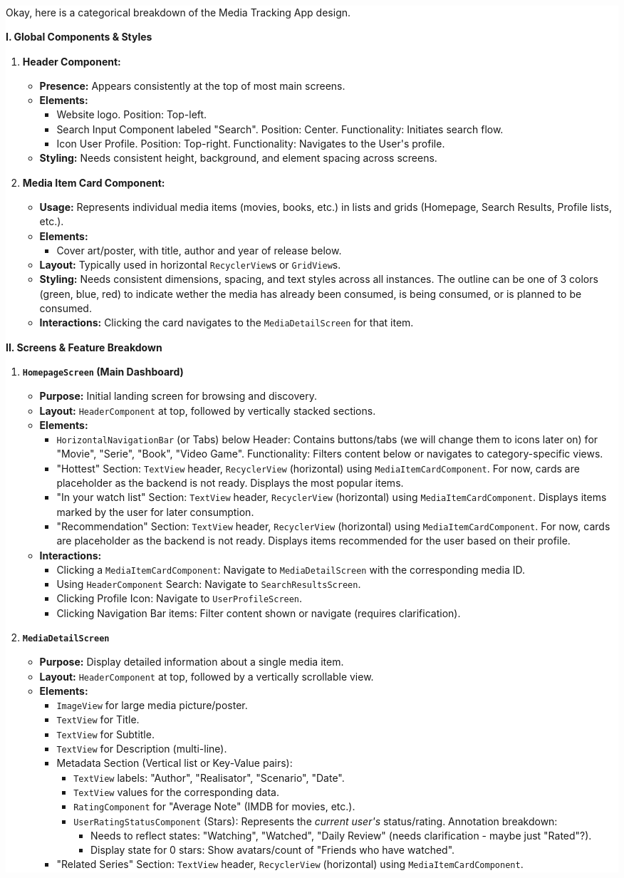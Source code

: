 Okay, here is a categorical breakdown of the Media Tracking App design.

**I. Global Components & Styles**

1.  **Header Component:**
    *   **Presence:** Appears consistently at the top of most main screens.
    *   **Elements:**
        *   Website logo. Position: Top-left.
        *   Search Input Component labeled "Search". Position: Center. Functionality: Initiates search flow.
        *   Icon User Profile. Position: Top-right. Functionality: Navigates to the User's profile.
    *   **Styling:** Needs consistent height, background, and element spacing across screens.

2.  **Media Item Card Component:**
    *   **Usage:** Represents individual media items (movies, books, etc.) in lists and grids (Homepage, Search Results, Profile lists, etc.).
    *   **Elements:**
        *   Cover art/poster, with title, author and year of release below.
    *   **Layout:** Typically used in horizontal `RecyclerView`s or `GridView`s.
    *   **Styling:** Needs consistent dimensions, spacing, and text styles across all instances. The outline can be one of 3 colors (green, blue, red) to indicate wether the media has already been consumed, is being consumed, or is planned to be consumed.
    *   **Interactions:** Clicking the card navigates to the `MediaDetailScreen` for that item.

**II. Screens & Feature Breakdown**

1.  **`HomepageScreen` (Main Dashboard)**
    *   **Purpose:** Initial landing screen for browsing and discovery.
    *   **Layout:** `HeaderComponent` at top, followed by vertically stacked sections.
    *   **Elements:**
        *   `HorizontalNavigationBar` (or Tabs) below Header: Contains buttons/tabs (we will change them to icons later on) for "Movie", "Serie", "Book", "Video Game". Functionality: Filters content below or navigates to category-specific views.
        *   "Hottest" Section: `TextView` header, `RecyclerView` (horizontal) using `MediaItemCardComponent`. For now, cards are placeholder as the backend is not ready. Displays the most popular items.
        *   "In your watch list" Section: `TextView` header, `RecyclerView` (horizontal) using `MediaItemCardComponent`. Displays items marked by the user for later consumption.
        *   "Recommendation" Section: `TextView` header, `RecyclerView` (horizontal) using `MediaItemCardComponent`. For now, cards are placeholder as the backend is not ready. Displays items recommended for the user based on their profile.
    *   **Interactions:**
        *   Clicking a `MediaItemCardComponent`: Navigate to `MediaDetailScreen` with the corresponding media ID.
        *   Using `HeaderComponent` Search: Navigate to `SearchResultsScreen`.
        *   Clicking Profile Icon: Navigate to `UserProfileScreen`.
        *   Clicking Navigation Bar items: Filter content shown or navigate (requires clarification).

2.  **`MediaDetailScreen`**
    *   **Purpose:** Display detailed information about a single media item.
    *   **Layout:** `HeaderComponent` at top, followed by a vertically scrollable view.
    *   **Elements:**
        *   `ImageView` for large media picture/poster.
        *   `TextView` for Title.
        *   `TextView` for Subtitle.
        *   `TextView` for Description (multi-line).
        *   Metadata Section (Vertical list or Key-Value pairs):
            *   `TextView` labels: "Author", "Realisator", "Scenario", "Date".
            *   `TextView` values for the corresponding data.
            *   `RatingComponent` for "Average Note" (IMDB for movies, etc.).
            *   `UserRatingStatusComponent` (Stars): Represents the *current user's* status/rating. Annotation breakdown:
                *   Needs to reflect states: "Watching", "Watched", "Daily Review" (needs clarification - maybe just "Rated"?).
                *   Display state for 0 stars: Show avatars/count of "Friends who have watched".
        *   "Related Series" Section: `TextView` header, `RecyclerView` (horizontal) using `MediaItemCardComponent`.